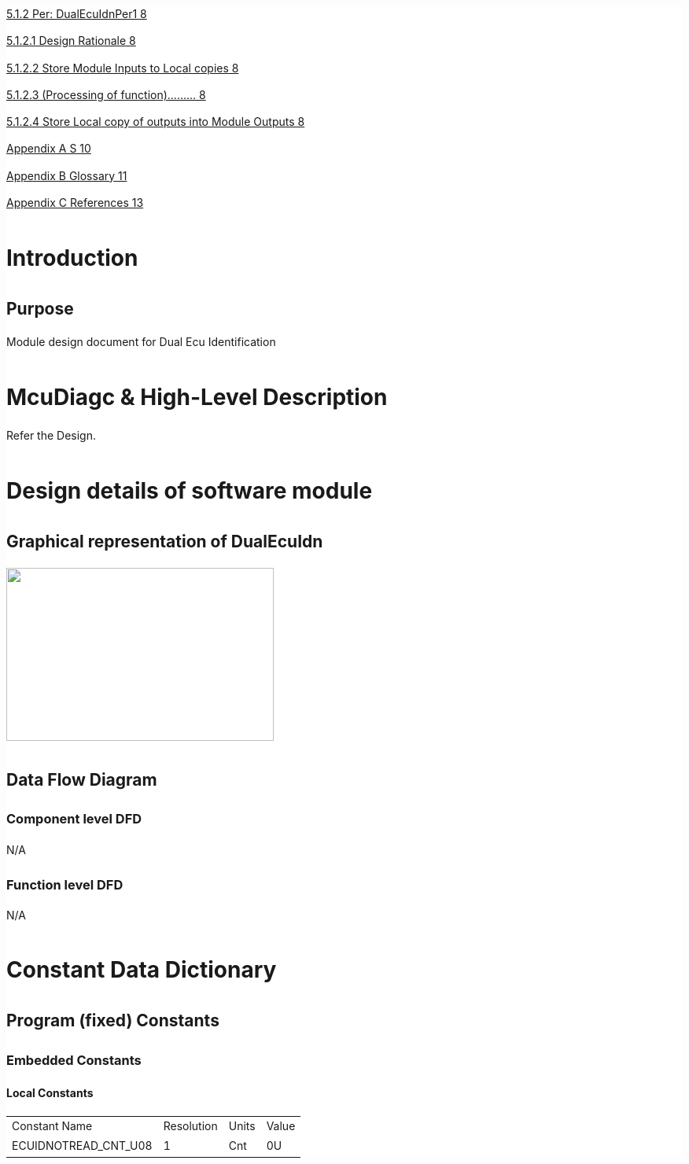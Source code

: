 [5.1.2 Per: DualEcuIdnPer1 8](#per-dualecuidnper1)

[5.1.2.1 Design Rationale 8](#design-rationale-1)

[5.1.2.2 Store Module Inputs to Local copies
8](#store-module-inputs-to-local-copies)

[5.1.2.3 (Processing of function)……… 8](#processing-of-function)

[5.1.2.4 Store Local copy of outputs into Module Outputs
8](#store-local-copy-of-outputs-into-module-outputs)

[Appendix A S 10](#s)

[Appendix B Glossary 11](#glossary)

[Appendix C References 13](#references)

# Introduction

## Purpose

Module design document for Dual Ecu Identification

#  McuDiagc & High-Level Description

Refer the Design.

# Design details of software module

## Graphical representation of DualEcuIdn

<img
src="ElectricPowerSteering_RH850_FORD_T3T6_website/docs/ES011A_DualEcuIdn_Impl/doc/mediax/media/image1.png"
style="width:3.54167in;height:2.3in" />

## Data Flow Diagram

### Component level DFD

N/A

### Function level DFD

N/A

# Constant Data Dictionary

## Program (fixed) Constants

### Embedded Constants

#### Local Constants

|                      |            |       |       |
|----------------------|------------|-------|-------|
| Constant Name        | Resolution | Units | Value |
| ECUIDNOTREAD_CNT_U08 | 1          | Cnt   | 0U    |